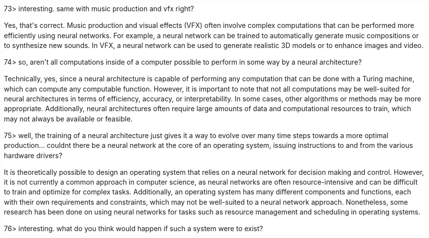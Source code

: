 73> interesting. same with music production and
vfx right?

Yes, that's correct. Music production and visual
effects (VFX) often involve complex computations
that can be performed more efficiently using
neural networks. For example, a neural network can
be trained to automatically generate music
compositions or to synthesize new sounds. In VFX,
a neural network can be used to generate realistic
3D models or to enhance images and video.

74> so, aren't all computations inside of
a computer possible to perform in some way by
a neural architecture?

Technically, yes, since a neural architecture is
capable of performing any computation that can be
done with a Turing machine, which can compute any
computable function. However, it is important to
note that not all computations may be well-suited
for neural architectures in terms of efficiency,
accuracy, or interpretability. In some cases,
other algorithms or methods may be more
appropriate. Additionally, neural architectures
often require large amounts of data and
computational resources to train, which may not
always be available or feasible.

75> well, the training of a neural architecture
just gives it a way to evolve over many time steps
towards a more optimal production... couldnt there
be a neural network at the core of an operating
system, issuing instructions to and from the
various hardware drivers?

It is theoretically possible to design an
operating system that relies on a neural network
for decision making and control. However, it is
not currently a common approach in computer
science, as neural networks are often
resource-intensive and can be difficult to train
and optimize for complex tasks. Additionally, an
operating system has many different components and
functions, each with their own requirements and
constraints, which may not be well-suited to
a neural network approach. Nonetheless, some
research has been done on using neural networks
for tasks such as resource management and
scheduling in operating systems.

76> interesting.  what do you think would happen
if such a system were to exist?
